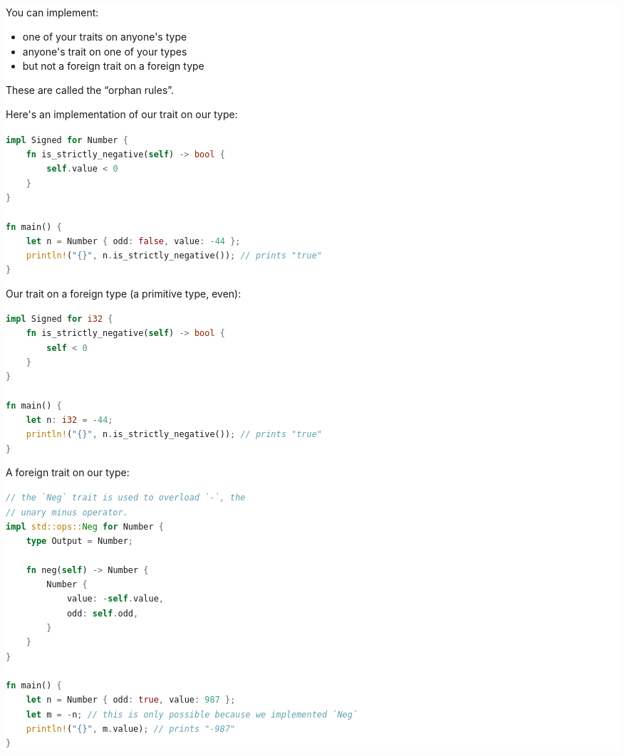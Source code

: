 You can implement:

- one of your traits on anyone's type
- anyone's trait on one of your types
- but not a foreign trait on a foreign type

These are called the “orphan rules”.

Here's an implementation of our trait on our type:

```rust
impl Signed for Number {
    fn is_strictly_negative(self) -> bool {
        self.value < 0
    }
}

fn main() {
    let n = Number { odd: false, value: -44 };
    println!("{}", n.is_strictly_negative()); // prints "true"
}
```

Our trait on a foreign type (a primitive type, even):

```rust
impl Signed for i32 {
    fn is_strictly_negative(self) -> bool {
        self < 0
    }
}

fn main() {
    let n: i32 = -44;
    println!("{}", n.is_strictly_negative()); // prints "true"
}
```

A foreign trait on our type:

```rust
// the `Neg` trait is used to overload `-`, the
// unary minus operator.
impl std::ops::Neg for Number {
    type Output = Number;

    fn neg(self) -> Number {
        Number {
            value: -self.value,
            odd: self.odd,
        }        
    }
}

fn main() {
    let n = Number { odd: true, value: 987 };
    let m = -n; // this is only possible because we implemented `Neg`
    println!("{}", m.value); // prints "-987"
}
```
